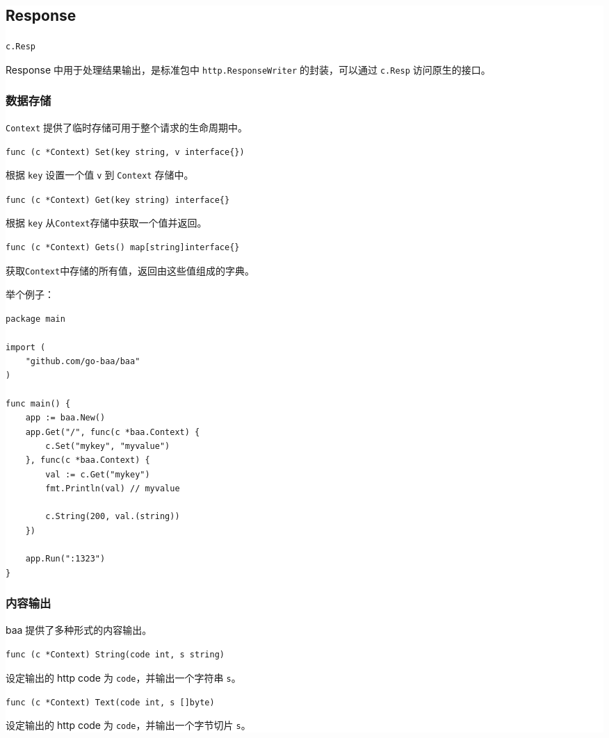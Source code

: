 ## Response

`c.Resp`

Response 中用于处理结果输出，是标准包中 `http.ResponseWriter` 的封装，可以通过 `c.Resp` 访问原生的接口。

### 数据存储

`Context` 提供了临时存储可用于整个请求的生命周期中。

`func (c *Context) Set(key string, v interface{})`

根据 `key` 设置一个值 `v` 到 `Context` 存储中。

`func (c *Context) Get(key string) interface{}`

根据 `key` 从`Context`存储中获取一个值并返回。

`func (c *Context) Gets() map[string]interface{}`

获取`Context`中存储的所有值，返回由这些值组成的字典。

举个例子：

```
package main 

import (
    "github.com/go-baa/baa"
)

func main() {
    app := baa.New()
    app.Get("/", func(c *baa.Context) {
        c.Set("mykey", "myvalue")
    }, func(c *baa.Context) {
        val := c.Get("mykey")
        fmt.Println(val) // myvalue

        c.String(200, val.(string))
    })

    app.Run(":1323")
}
```

### 内容输出

baa 提供了多种形式的内容输出。

`func (c *Context) String(code int, s string)`

设定输出的 http code 为 `code`，并输出一个字符串 `s`。

`func (c *Context) Text(code int, s []byte)`

设定输出的 http code 为 `code`，并输出一个字节切片 `s`。
